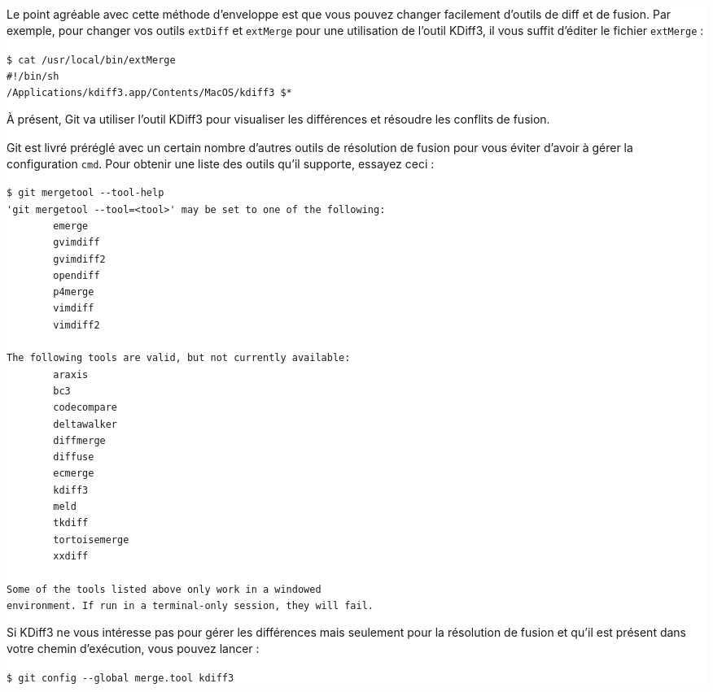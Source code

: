 Le point agréable avec cette méthode d’enveloppe est que vous pouvez
changer facilement d’outils de diff et de fusion. Par exemple, pour
changer vos outils `extDiff` et `extMerge` pour une utilisation de
l’outil KDiff3, il vous suffit d’éditer le fichier `extMerge` :

``` highlight
$ cat /usr/local/bin/extMerge
#!/bin/sh
/Applications/kdiff3.app/Contents/MacOS/kdiff3 $*
```

À présent, Git va utiliser l’outil KDiff3 pour visualiser les
différences et résoudre les conflits de fusion.

Git est livré préréglé avec un certain nombre d’autres outils de
résolution de fusion pour vous éviter d’avoir à gérer la configuration
`cmd`. Pour obtenir une liste des outils qu’il supporte, essayez ceci :

``` highlight
$ git mergetool --tool-help
'git mergetool --tool=<tool>' may be set to one of the following:
        emerge
        gvimdiff
        gvimdiff2
        opendiff
        p4merge
        vimdiff
        vimdiff2

The following tools are valid, but not currently available:
        araxis
        bc3
        codecompare
        deltawalker
        diffmerge
        diffuse
        ecmerge
        kdiff3
        meld
        tkdiff
        tortoisemerge
        xxdiff

Some of the tools listed above only work in a windowed
environment. If run in a terminal-only session, they will fail.
```

Si KDiff3 ne vous intéresse pas pour gérer les différences mais
seulement pour la résolution de fusion et qu’il est présent dans votre
chemin d’exécution, vous pouvez lancer :

``` highlight
$ git config --global merge.tool kdiff3
```
